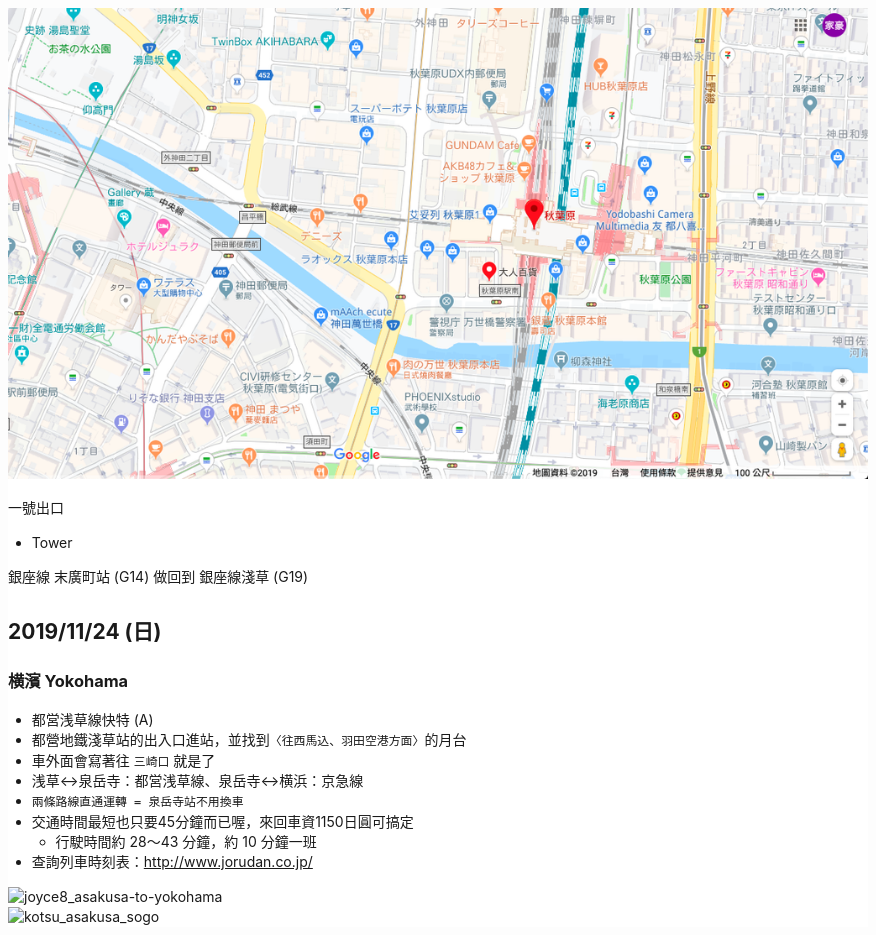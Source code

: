 ![秋葉原](/assets/img/秋葉原.png)  

一號出口
- Tower

銀座線 末廣町站 (G14) 做回到 銀座線淺草 (G19)



## 2019/11/24 (日)

### 横濱 Yokohama
- 都営浅草線快特 (A)
- 都營地鐵淺草站的出入口進站，並找到`〈往西馬込、羽田空港方面〉`的月台
- 車外面會寫著往 `三崎口` 就是了
- 浅草↔泉岳寺：都営浅草線、泉岳寺↔横浜：京急線
- `兩條路線直通運轉 = 泉岳寺站不用換車`
- 交通時間最短也只要45分鐘而已喔，來回車資1150日圓可搞定
  - 行駛時間約 28～43 分鐘，約 10 分鐘一班
- 查詢列車時刻表：http://www.jorudan.co.jp/

![joyce8_asakusa-to-yokohama](https://img.joyce8.com/20180125014633_34.jpg)  
![kotsu_asakusa_sogo](https://www.kotsu.metro.tokyo.jp/subway/stops/i/asakusa_sogo.png)  
